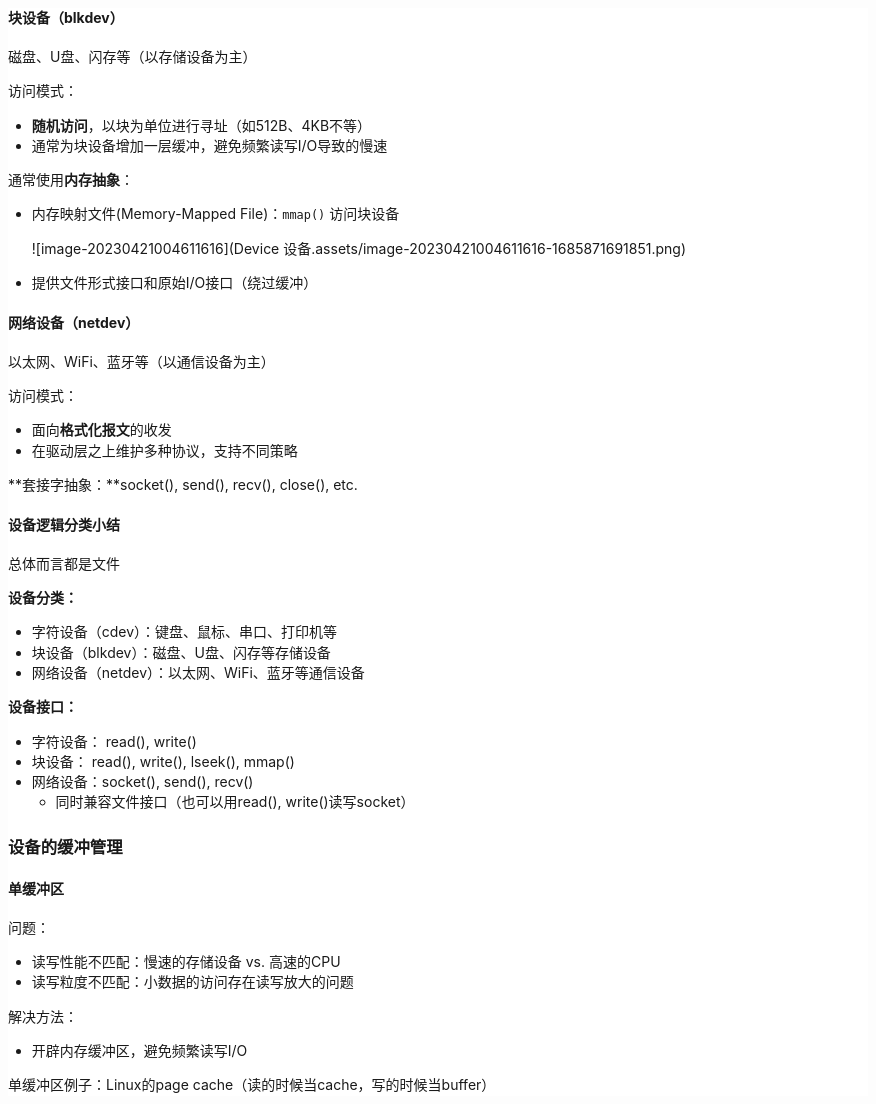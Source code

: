#### 块设备（blkdev）

磁盘、U盘、闪存等（以存储设备为主）

访问模式：

- **随机访问**，以块为单位进行寻址（如512B、4KB不等）
- 通常为块设备增加一层缓冲，避免频繁读写I/O导致的慢速

通常使用**内存抽象**：

- 内存映射文件(Memory-Mapped File)：`mmap()` 访问块设备

  ![image-20230421004611616](Device 设备.assets/image-20230421004611616-1685871691851.png)

- 提供文件形式接口和原始I/O接口（绕过缓冲）

#### 网络设备（netdev）

以太网、WiFi、蓝牙等（以通信设备为主）

访问模式：

- 面向**格式化报文**的收发
- 在驱动层之上维护多种协议，支持不同策略

**套接字抽象：**socket(), send(), recv(), close(), etc.

#### 设备逻辑分类小结

总体而言都是文件

**设备分类：**

- 字符设备（cdev）：键盘、鼠标、串口、打印机等
- 块设备（blkdev）：磁盘、U盘、闪存等存储设备
- 网络设备（netdev）：以太网、WiFi、蓝牙等通信设备

**设备接口：**

- 字符设备： read(), write()
- 块设备： read(), write(), lseek(), mmap()
- 网络设备：socket(), send(), recv()
  - 同时兼容文件接口（也可以用read(), write()读写socket）

### 设备的缓冲管理

#### 单缓冲区

问题：

- 读写性能不匹配：慢速的存储设备 vs. 高速的CPU
- 读写粒度不匹配：小数据的访问存在读写放大的问题

解决方法：

- 开辟内存缓冲区，避免频繁读写I/O

单缓冲区例子：Linux的page cache（读的时候当cache，写的时候当buffer）
